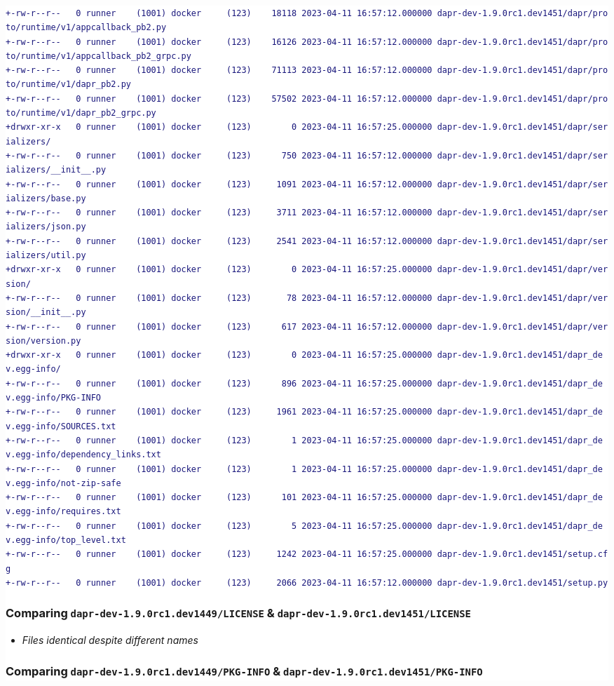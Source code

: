 ```diff
+-rw-r--r--   0 runner    (1001) docker     (123)    18118 2023-04-11 16:57:12.000000 dapr-dev-1.9.0rc1.dev1451/dapr/proto/runtime/v1/appcallback_pb2.py
+-rw-r--r--   0 runner    (1001) docker     (123)    16126 2023-04-11 16:57:12.000000 dapr-dev-1.9.0rc1.dev1451/dapr/proto/runtime/v1/appcallback_pb2_grpc.py
+-rw-r--r--   0 runner    (1001) docker     (123)    71113 2023-04-11 16:57:12.000000 dapr-dev-1.9.0rc1.dev1451/dapr/proto/runtime/v1/dapr_pb2.py
+-rw-r--r--   0 runner    (1001) docker     (123)    57502 2023-04-11 16:57:12.000000 dapr-dev-1.9.0rc1.dev1451/dapr/proto/runtime/v1/dapr_pb2_grpc.py
+drwxr-xr-x   0 runner    (1001) docker     (123)        0 2023-04-11 16:57:25.000000 dapr-dev-1.9.0rc1.dev1451/dapr/serializers/
+-rw-r--r--   0 runner    (1001) docker     (123)      750 2023-04-11 16:57:12.000000 dapr-dev-1.9.0rc1.dev1451/dapr/serializers/__init__.py
+-rw-r--r--   0 runner    (1001) docker     (123)     1091 2023-04-11 16:57:12.000000 dapr-dev-1.9.0rc1.dev1451/dapr/serializers/base.py
+-rw-r--r--   0 runner    (1001) docker     (123)     3711 2023-04-11 16:57:12.000000 dapr-dev-1.9.0rc1.dev1451/dapr/serializers/json.py
+-rw-r--r--   0 runner    (1001) docker     (123)     2541 2023-04-11 16:57:12.000000 dapr-dev-1.9.0rc1.dev1451/dapr/serializers/util.py
+drwxr-xr-x   0 runner    (1001) docker     (123)        0 2023-04-11 16:57:25.000000 dapr-dev-1.9.0rc1.dev1451/dapr/version/
+-rw-r--r--   0 runner    (1001) docker     (123)       78 2023-04-11 16:57:12.000000 dapr-dev-1.9.0rc1.dev1451/dapr/version/__init__.py
+-rw-r--r--   0 runner    (1001) docker     (123)      617 2023-04-11 16:57:12.000000 dapr-dev-1.9.0rc1.dev1451/dapr/version/version.py
+drwxr-xr-x   0 runner    (1001) docker     (123)        0 2023-04-11 16:57:25.000000 dapr-dev-1.9.0rc1.dev1451/dapr_dev.egg-info/
+-rw-r--r--   0 runner    (1001) docker     (123)      896 2023-04-11 16:57:25.000000 dapr-dev-1.9.0rc1.dev1451/dapr_dev.egg-info/PKG-INFO
+-rw-r--r--   0 runner    (1001) docker     (123)     1961 2023-04-11 16:57:25.000000 dapr-dev-1.9.0rc1.dev1451/dapr_dev.egg-info/SOURCES.txt
+-rw-r--r--   0 runner    (1001) docker     (123)        1 2023-04-11 16:57:25.000000 dapr-dev-1.9.0rc1.dev1451/dapr_dev.egg-info/dependency_links.txt
+-rw-r--r--   0 runner    (1001) docker     (123)        1 2023-04-11 16:57:25.000000 dapr-dev-1.9.0rc1.dev1451/dapr_dev.egg-info/not-zip-safe
+-rw-r--r--   0 runner    (1001) docker     (123)      101 2023-04-11 16:57:25.000000 dapr-dev-1.9.0rc1.dev1451/dapr_dev.egg-info/requires.txt
+-rw-r--r--   0 runner    (1001) docker     (123)        5 2023-04-11 16:57:25.000000 dapr-dev-1.9.0rc1.dev1451/dapr_dev.egg-info/top_level.txt
+-rw-r--r--   0 runner    (1001) docker     (123)     1242 2023-04-11 16:57:25.000000 dapr-dev-1.9.0rc1.dev1451/setup.cfg
+-rw-r--r--   0 runner    (1001) docker     (123)     2066 2023-04-11 16:57:12.000000 dapr-dev-1.9.0rc1.dev1451/setup.py
```

### Comparing `dapr-dev-1.9.0rc1.dev1449/LICENSE` & `dapr-dev-1.9.0rc1.dev1451/LICENSE`

 * *Files identical despite different names*

### Comparing `dapr-dev-1.9.0rc1.dev1449/PKG-INFO` & `dapr-dev-1.9.0rc1.dev1451/PKG-INFO`
